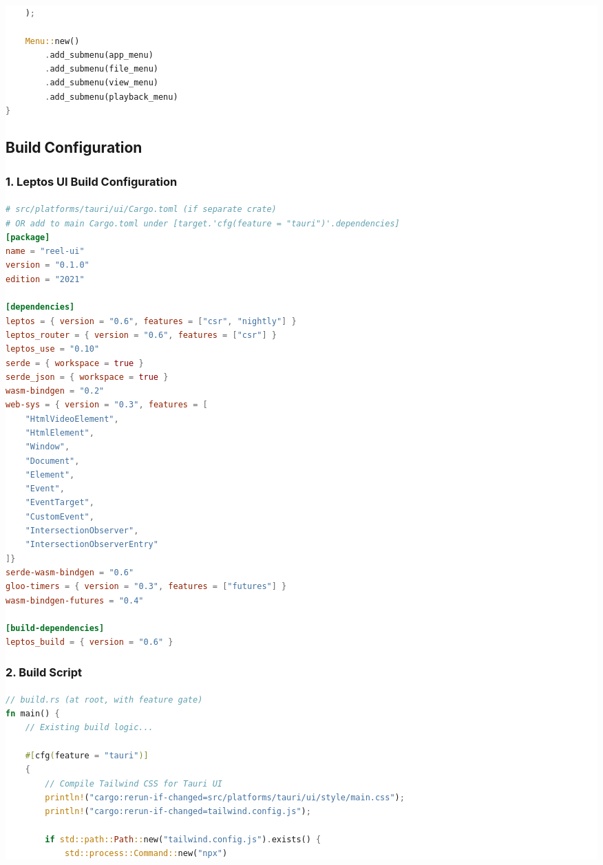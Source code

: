 ```rust
    );
    
    Menu::new()
        .add_submenu(app_menu)
        .add_submenu(file_menu)
        .add_submenu(view_menu)
        .add_submenu(playback_menu)
}
```

## Build Configuration

### 1. Leptos UI Build Configuration
```toml
# src/platforms/tauri/ui/Cargo.toml (if separate crate)
# OR add to main Cargo.toml under [target.'cfg(feature = "tauri")'.dependencies]
[package]
name = "reel-ui"
version = "0.1.0"
edition = "2021"

[dependencies]
leptos = { version = "0.6", features = ["csr", "nightly"] }
leptos_router = { version = "0.6", features = ["csr"] }
leptos_use = "0.10"
serde = { workspace = true }
serde_json = { workspace = true }
wasm-bindgen = "0.2"
web-sys = { version = "0.3", features = [
    "HtmlVideoElement",
    "HtmlElement", 
    "Window",
    "Document",
    "Element",
    "Event",
    "EventTarget",
    "CustomEvent",
    "IntersectionObserver",
    "IntersectionObserverEntry"
]}
serde-wasm-bindgen = "0.6"
gloo-timers = { version = "0.3", features = ["futures"] }
wasm-bindgen-futures = "0.4"

[build-dependencies]
leptos_build = { version = "0.6" }
```

### 2. Build Script
```rust
// build.rs (at root, with feature gate)
fn main() {
    // Existing build logic...
    
    #[cfg(feature = "tauri")]
    {
        // Compile Tailwind CSS for Tauri UI
        println!("cargo:rerun-if-changed=src/platforms/tauri/ui/style/main.css");
        println!("cargo:rerun-if-changed=tailwind.config.js");
        
        if std::path::Path::new("tailwind.config.js").exists() {
            std::process::Command::new("npx")
```